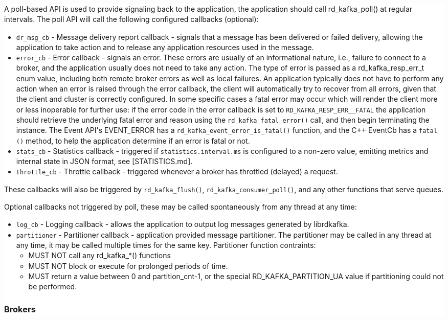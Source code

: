 A poll-based API is used to provide signaling back to the application,
the application should call rd_kafka_poll() at regular intervals.
The poll API will call the following configured callbacks (optional):

  * `dr_msg_cb` - Message delivery report callback - signals that a message has
    been delivered or failed delivery, allowing the application to take action
    and to release any application resources used in the message.
  * `error_cb` - Error callback - signals an error. These errors are usually of
    an informational nature, i.e., failure to connect to a broker, and the
    application usually does not need to take any action.
    The type of error is passed as a rd_kafka_resp_err_t enum value,
    including both remote broker errors as well as local failures.
    An application typically does not have to perform any action when
    an error is raised through the error callback, the client will
    automatically try to recover from all errors, given that the
    client and cluster is correctly configured.
    In some specific cases a fatal error may occur which will render
    the client more or less inoperable for further use:
    if the error code in the error callback is set to
    `RD_KAFKA_RESP_ERR__FATAL` the application should retrieve the
    underlying fatal error and reason using the `rd_kafka_fatal_error()` call,
    and then begin terminating the instance.
    The Event API's EVENT_ERROR has a `rd_kafka_event_error_is_fatal()`
    function, and the C++ EventCb has a `fatal()` method, to help the
    application determine if an error is fatal or not.
  * `stats_cb` - Statistics callback - triggered if `statistics.interval.ms`
    is configured to a non-zero value, emitting metrics and internal state
    in JSON format, see [STATISTICS.md].
  * `throttle_cb` - Throttle callback - triggered whenever a broker has
    throttled (delayed) a request.

These callbacks will also be triggered by `rd_kafka_flush()`,
`rd_kafka_consumer_poll()`, and any other functions that serve queues.


Optional callbacks not triggered by poll, these may be called spontaneously
from any thread at any time:

  * `log_cb` - Logging callback - allows the application to output log messages
    generated by librdkafka.
  * `partitioner` - Partitioner callback - application provided message partitioner.
    The partitioner may be called in any thread at any time, it may be
    called multiple times for the same key.
    Partitioner function contraints:
      - MUST NOT call any rd_kafka_*() functions
      - MUST NOT block or execute for prolonged periods of time.
      - MUST return a value between 0 and partition_cnt-1, or the
        special RD_KAFKA_PARTITION_UA value if partitioning
        could not be performed.



### Brokers
